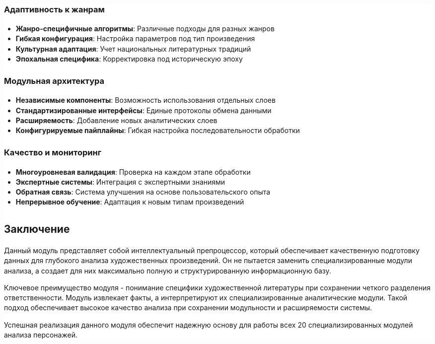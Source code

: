 ### Адаптивность к жанрам
- **Жанро-специфичные алгоритмы**: Различные подходы для разных жанров
- **Гибкая конфигурация**: Настройка параметров под тип произведения
- **Культурная адаптация**: Учет национальных литературных традиций
- **Эпохальная специфика**: Корректировка под историческую эпоху

### Модульная архитектура
- **Независимые компоненты**: Возможность использования отдельных слоев
- **Стандартизированные интерфейсы**: Единые протоколы обмена данными
- **Расширяемость**: Добавление новых аналитических слоев
- **Конфигурируемые пайплайны**: Гибкая настройка последовательности обработки

### Качество и мониторинг
- **Многоуровневая валидация**: Проверка на каждом этапе обработки
- **Экспертные системы**: Интеграция с экспертными знаниями
- **Обратная связь**: Система улучшения на основе пользовательского опыта
- **Непрерывное обучение**: Адаптация к новым типам произведений

## Заключение

Данный модуль представляет собой интеллектуальный препроцессор, который обеспечивает качественную подготовку данных для глубокого анализа художественных произведений. Он не пытается заменить специализированные модули анализа, а создает для них максимально полную и структурированную информационную базу.

Ключевое преимущество модуля - понимание специфики художественной литературы при сохранении четкого разделения ответственности. Модуль извлекает факты, а интерпретируют их специализированные аналитические модули. Такой подход обеспечивает высокое качество анализа при сохранении модульности и расширяемости системы.

Успешная реализация данного модуля обеспечит надежную основу для работы всех 20 специализированных модулей анализа персонажей. 
